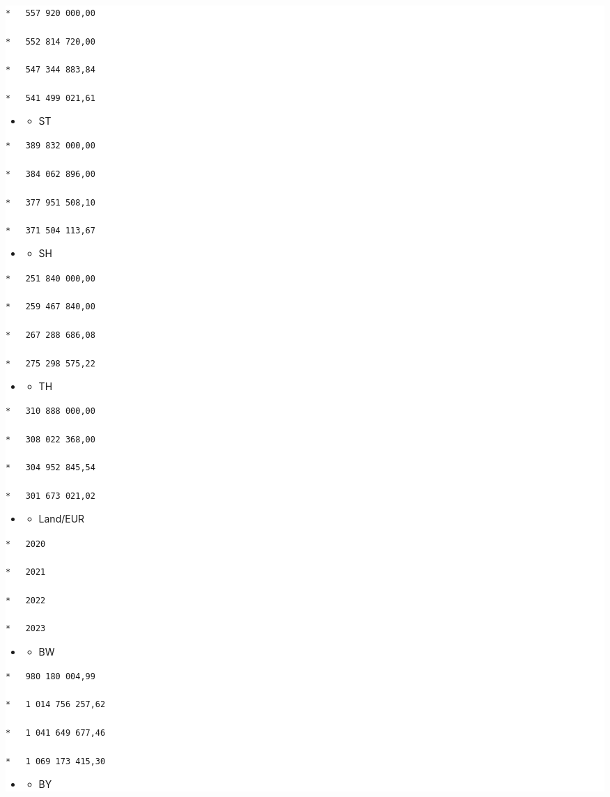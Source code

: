     *   557 920 000,00

    *   552 814 720,00

    *   547 344 883,84

    *   541 499 021,61


*    *   ST

    *   389 832 000,00

    *   384 062 896,00

    *   377 951 508,10

    *   371 504 113,67


*    *   SH

    *   251 840 000,00

    *   259 467 840,00

    *   267 288 686,08

    *   275 298 575,22


*    *   TH

    *   310 888 000,00

    *   308 022 368,00

    *   304 952 845,54

    *   301 673 021,02





*    *   Land/EUR

    *   2020

    *   2021

    *   2022

    *   2023


*    *   BW

    *   980 180 004,99

    *   1 014 756 257,62

    *   1 041 649 677,46

    *   1 069 173 415,30


*    *   BY
